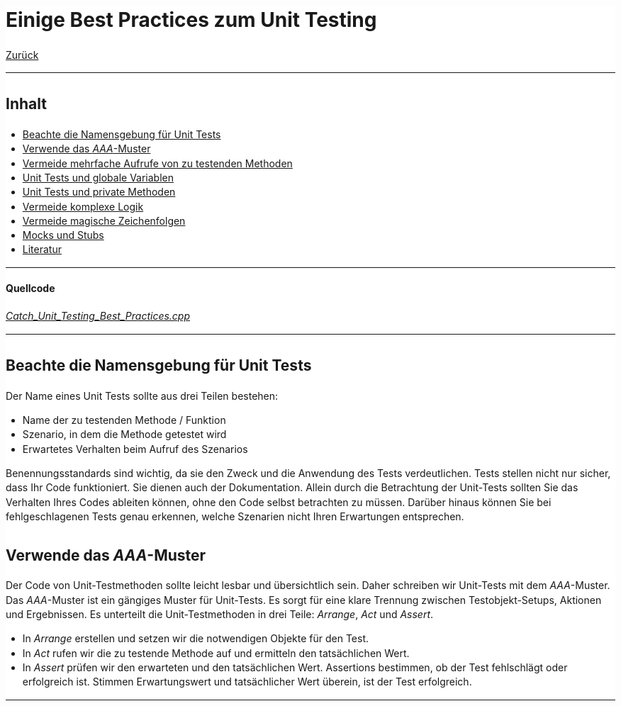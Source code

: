 ﻿# Einige Best Practices zum Unit Testing

[Zurück](./Readme_Catch2.md)

---

## Inhalt

  * [Beachte die Namensgebung für Unit Tests](#link1)
  * [Verwende das *AAA*-Muster](#link2)
  * [Vermeide mehrfache Aufrufe von zu testenden Methoden](#link3)
  * [Unit Tests und globale Variablen](#link4)
  * [Unit Tests und private Methoden](#link5)
  * [Vermeide komplexe Logik](#link6)
  * [Vermeide magische Zeichenfolgen](#link7)
  * [Mocks und Stubs](#link8)
  * [Literatur](#link9)

---

#### Quellcode

[*Catch_Unit_Testing_Best_Practices.cpp*](Catch_Unit_Testing_Best_Practices.cpp)<br />

---

## Beachte die Namensgebung für Unit Tests <a name="link1"></a>

Der Name eines Unit Tests sollte aus drei Teilen bestehen:

  * Name der zu testenden Methode / Funktion
  * Szenario, in dem die Methode getestet wird
  * Erwartetes Verhalten beim Aufruf des Szenarios

Benennungsstandards sind wichtig, da sie den Zweck und die Anwendung des Tests verdeutlichen.
Tests stellen nicht nur sicher, dass Ihr Code funktioniert.
Sie dienen auch der Dokumentation.
Allein durch die Betrachtung der Unit-Tests sollten Sie das Verhalten Ihres Codes ableiten können,
ohne den Code selbst betrachten zu müssen.
Darüber hinaus können Sie bei fehlgeschlagenen Tests genau erkennen, welche Szenarien nicht Ihren Erwartungen entsprechen.

## Verwende das *AAA*-Muster <a name="link2"></a>

Der Code von Unit-Testmethoden sollte leicht lesbar und übersichtlich sein.
Daher schreiben wir Unit-Tests mit dem *AAA*-Muster.
Das *AAA*-Muster ist ein gängiges Muster für Unit-Tests.
Es sorgt für eine klare Trennung zwischen Testobjekt-Setups, Aktionen und Ergebnissen.
Es unterteilt die Unit-Testmethoden in drei Teile: *Arrange*, *Act* und *Assert*.

  * In *Arrange* erstellen und setzen wir die notwendigen Objekte für den Test.
  * In *Act* rufen wir die zu testende Methode auf und ermitteln den tatsächlichen Wert.
  * In *Assert* prüfen wir den erwarteten und den tatsächlichen Wert. Assertions bestimmen, ob der Test fehlschlägt oder erfolgreich ist.
    Stimmen Erwartungswert und tatsächlicher Wert überein, ist der Test erfolgreich.

---